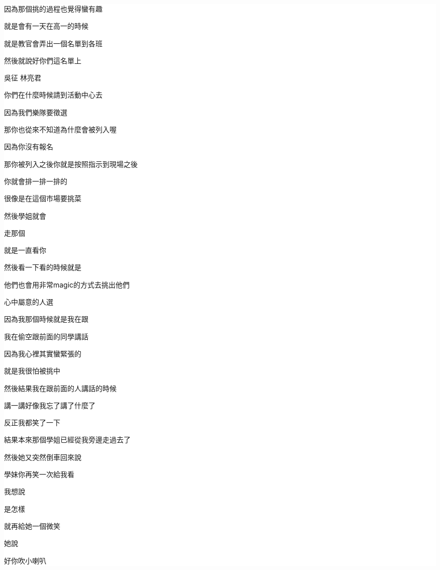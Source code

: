 因為那個挑的過程也覺得蠻有趣

就是會有一天在高一的時候

就是教官會弄出一個名單到各班

然後就說好你們這名單上

吳征 林亮君

你們在什麼時候請到活動中心去

因為我們樂隊要徵選

那你也從來不知道為什麼會被列入喔

因為你沒有報名

那你被列入之後你就是按照指示到現場之後

你就會排一排一排的

很像是在這個市場要挑菜

然後學姐就會

走那個

就是一直看你

然後看一下看的時候就是

他們也會用非常magic的方式去挑出他們

心中屬意的人選

因為我那個時候就是我在跟

我在偷空跟前面的同學講話

因為我心裡其實蠻緊張的

就是我很怕被挑中

然後結果我在跟前面的人講話的時候

講一講好像我忘了講了什麼了

反正我都笑了一下

結果本來那個學姐已經從我旁邊走過去了

然後她又突然倒車回來說

學妹你再笑一次給我看

我想說

是怎樣

就再給她一個微笑

她說

好你吹小喇叭
